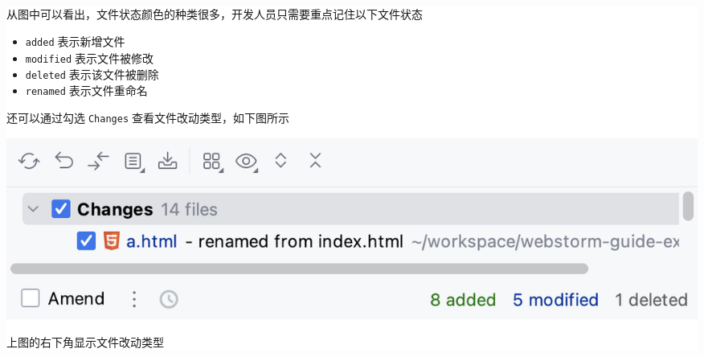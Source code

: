 从图中可以看出，文件状态颜色的种类很多，开发人员只需要重点记住以下文件状态

- `added` 表示新增文件
- `modified` 表示文件被修改
- `deleted` 表示该文件被删除
- `renamed` 表示文件重命名

还可以通过勾选 `Changes` 查看文件改动类型，如下图所示

![File Status Colors](./images/git/file_status_colors_02.png)

上图的右下角显示文件改动类型
